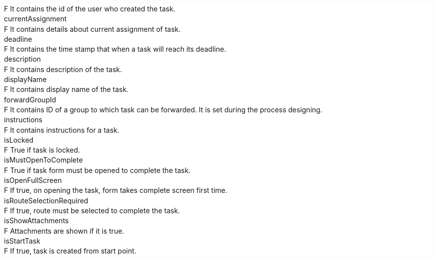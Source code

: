    <td>F</td>
   <td>It contains the id of the user who created the task.<br /> </td>
  </tr>
  <tr>
   <td>currentAssignment<br /> </td>
   <td>F</td>
   <td>It contains details about current assignment of task.<br /> </td>
  </tr>
  <tr>
   <td>deadline<br /> </td>
   <td>F</td>
   <td>It contains the time stamp that when a task will reach its deadline.<br /> </td>
  </tr>
  <tr>
   <td>description<br /> </td>
   <td>F</td>
   <td>It contains description of the task.<br /> </td>
  </tr>
  <tr>
   <td>displayName<br /> </td>
   <td>F</td>
   <td>It contains display name of the task.<br /> </td>
  </tr>
  <tr>
   <td>forwardGroupId<br /> </td>
   <td>F</td>
   <td>It contains ID of a group to which task can be forwarded. It is set during the process designing.<br /> </td>
  </tr>
  <tr>
   <td>instructions<br /> </td>
   <td>F</td>
   <td>It contains instructions for a task.<br /> </td>
  </tr>
  <tr>
   <td>isLocked<br /> </td>
   <td>F</td>
   <td>True if task is locked.<br /> </td>
  </tr>
  <tr>
   <td>isMustOpenToComplete<br /> </td>
   <td>F</td>
   <td>True if task form must be opened to complete the task.<br /> </td>
  </tr>
  <tr>
   <td>isOpenFullScreen<br /> </td>
   <td>F</td>
   <td>If true, on opening the task, form takes complete screen first time.<br /> </td>
  </tr>
  <tr>
   <td>isRouteSelectionRequired<br /> </td>
   <td>F</td>
   <td>If true, route must be selected to complete the task.<br /> </td>
  </tr>
  <tr>
   <td>isShowAttachments<br /> </td>
   <td>F</td>
   <td>Attachments are shown if it is true.<br /> </td>
  </tr>
  <tr>
   <td>isStartTask<br /> </td>
   <td>F</td>
   <td>If true, task is created from start point.<br /> </td>
  </tr>